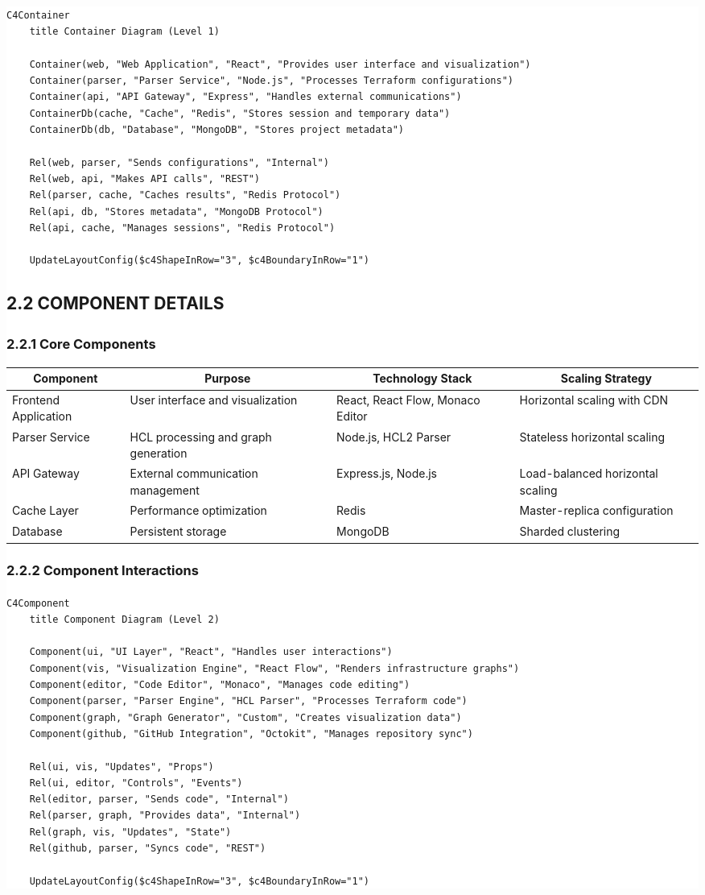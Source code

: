 ```mermaid
C4Container
    title Container Diagram (Level 1)

    Container(web, "Web Application", "React", "Provides user interface and visualization")
    Container(parser, "Parser Service", "Node.js", "Processes Terraform configurations")
    Container(api, "API Gateway", "Express", "Handles external communications")
    ContainerDb(cache, "Cache", "Redis", "Stores session and temporary data")
    ContainerDb(db, "Database", "MongoDB", "Stores project metadata")
    
    Rel(web, parser, "Sends configurations", "Internal")
    Rel(web, api, "Makes API calls", "REST")
    Rel(parser, cache, "Caches results", "Redis Protocol")
    Rel(api, db, "Stores metadata", "MongoDB Protocol")
    Rel(api, cache, "Manages sessions", "Redis Protocol")

    UpdateLayoutConfig($c4ShapeInRow="3", $c4BoundaryInRow="1")
```

## 2.2 COMPONENT DETAILS

### 2.2.1 Core Components

| Component | Purpose | Technology Stack | Scaling Strategy |
|-----------|---------|-----------------|------------------|
| Frontend Application | User interface and visualization | React, React Flow, Monaco Editor | Horizontal scaling with CDN |
| Parser Service | HCL processing and graph generation | Node.js, HCL2 Parser | Stateless horizontal scaling |
| API Gateway | External communication management | Express.js, Node.js | Load-balanced horizontal scaling |
| Cache Layer | Performance optimization | Redis | Master-replica configuration |
| Database | Persistent storage | MongoDB | Sharded clustering |

### 2.2.2 Component Interactions

```mermaid
C4Component
    title Component Diagram (Level 2)

    Component(ui, "UI Layer", "React", "Handles user interactions")
    Component(vis, "Visualization Engine", "React Flow", "Renders infrastructure graphs")
    Component(editor, "Code Editor", "Monaco", "Manages code editing")
    Component(parser, "Parser Engine", "HCL Parser", "Processes Terraform code")
    Component(graph, "Graph Generator", "Custom", "Creates visualization data")
    Component(github, "GitHub Integration", "Octokit", "Manages repository sync")
    
    Rel(ui, vis, "Updates", "Props")
    Rel(ui, editor, "Controls", "Events")
    Rel(editor, parser, "Sends code", "Internal")
    Rel(parser, graph, "Provides data", "Internal")
    Rel(graph, vis, "Updates", "State")
    Rel(github, parser, "Syncs code", "REST")

    UpdateLayoutConfig($c4ShapeInRow="3", $c4BoundaryInRow="1")
```
